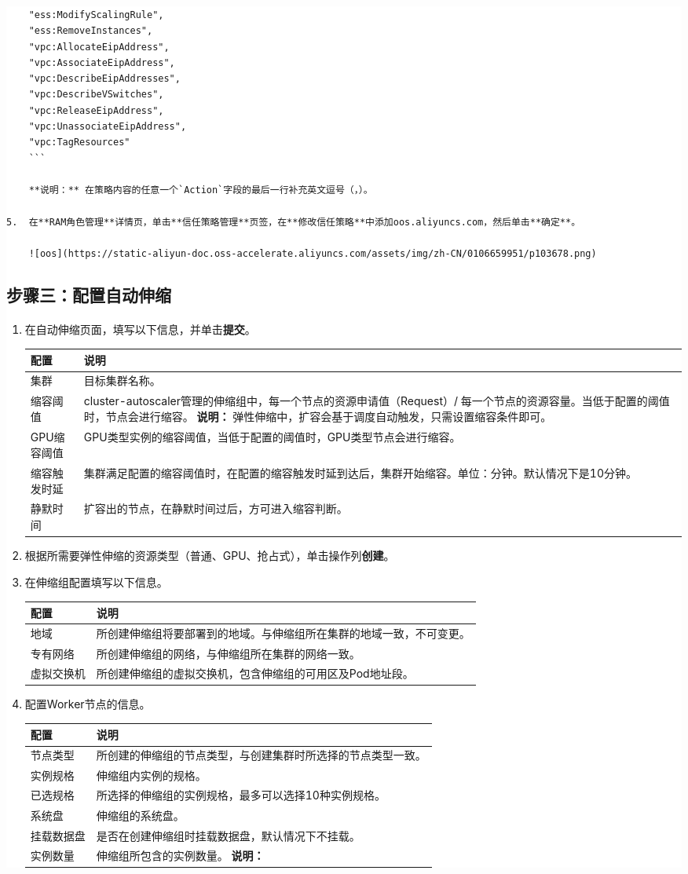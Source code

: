         "ess:ModifyScalingRule",
        "ess:RemoveInstances",
        "vpc:AllocateEipAddress",
        "vpc:AssociateEipAddress",
        "vpc:DescribeEipAddresses",
        "vpc:DescribeVSwitches",
        "vpc:ReleaseEipAddress",
        "vpc:UnassociateEipAddress",
        "vpc:TagResources"
        ```

        **说明：** 在策略内容的任意一个`Action`字段的最后一行补充英文逗号（，）。

    5.  在**RAM角色管理**详情页，单击**信任策略管理**页签，在**修改信任策略**中添加oos.aliyuncs.com，然后单击**确定**。

        ![oos](https://static-aliyun-doc.oss-accelerate.aliyuncs.com/assets/img/zh-CN/0106659951/p103678.png)


## 步骤三：配置自动伸缩

1.  在自动伸缩页面，填写以下信息，并单击**提交**。

    |配置|说明|
    |--|--|
    |集群|目标集群名称。|
    |缩容阈值|cluster-autoscaler管理的伸缩组中，每一个节点的资源申请值（Request）/ 每一个节点的资源容量。当低于配置的阈值时，节点会进行缩容。 **说明：** 弹性伸缩中，扩容会基于调度自动触发，只需设置缩容条件即可。 |
    |GPU缩容阈值|GPU类型实例的缩容阈值，当低于配置的阈值时，GPU类型节点会进行缩容。|
    |缩容触发时延|集群满足配置的缩容阈值时，在配置的缩容触发时延到达后，集群开始缩容。单位：分钟。默认情况下是10分钟。|
    |静默时间|扩容出的节点，在静默时间过后，方可进入缩容判断。|

2.  根据所需要弹性伸缩的资源类型（普通、GPU、抢占式），单击操作列**创建**。

3.  在伸缩组配置填写以下信息。

    |配置|说明|
    |--|--|
    |地域|所创建伸缩组将要部署到的地域。与伸缩组所在集群的地域一致，不可变更。|
    |专有网络|所创建伸缩组的网络，与伸缩组所在集群的网络一致。|
    |虚拟交换机|所创建伸缩组的虚拟交换机，包含伸缩组的可用区及Pod地址段。|

4.  配置Worker节点的信息。

    |配置|说明|
    |--|--|
    |节点类型|所创建的伸缩组的节点类型，与创建集群时所选择的节点类型一致。|
    |实例规格|伸缩组内实例的规格。|
    |已选规格|所选择的伸缩组的实例规格，最多可以选择10种实例规格。|
    |系统盘|伸缩组的系统盘。|
    |挂载数据盘|是否在创建伸缩组时挂载数据盘，默认情况下不挂载。|
    |实例数量|伸缩组所包含的实例数量。 **说明：**

